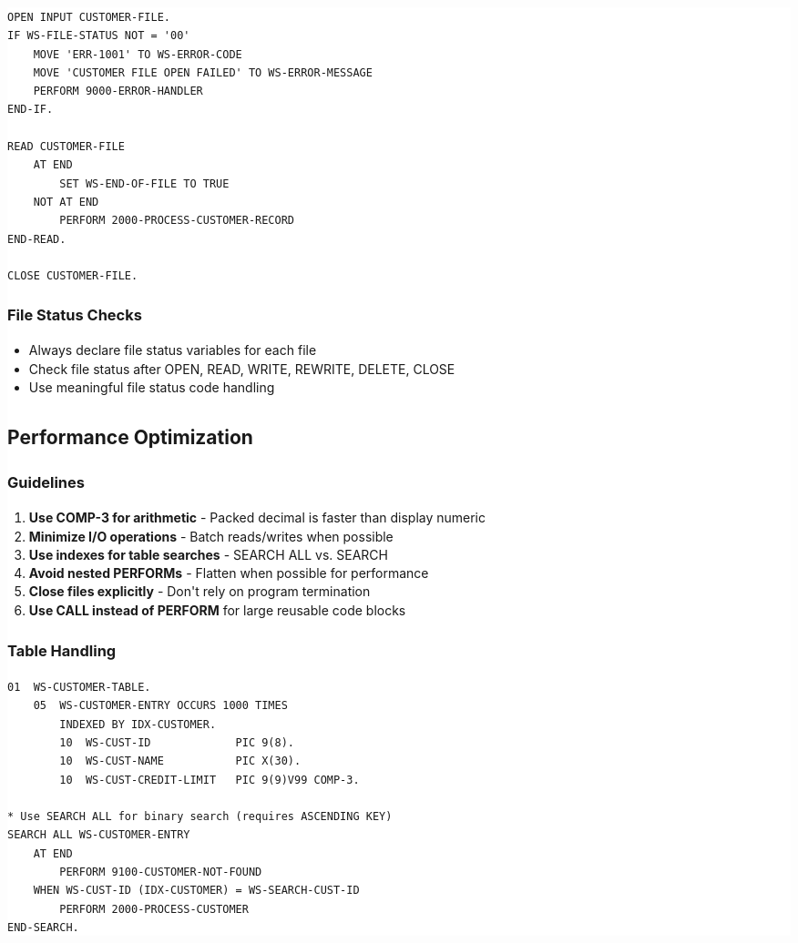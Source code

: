 ```cobol
OPEN INPUT CUSTOMER-FILE.
IF WS-FILE-STATUS NOT = '00'
    MOVE 'ERR-1001' TO WS-ERROR-CODE
    MOVE 'CUSTOMER FILE OPEN FAILED' TO WS-ERROR-MESSAGE
    PERFORM 9000-ERROR-HANDLER
END-IF.

READ CUSTOMER-FILE
    AT END
        SET WS-END-OF-FILE TO TRUE
    NOT AT END
        PERFORM 2000-PROCESS-CUSTOMER-RECORD
END-READ.

CLOSE CUSTOMER-FILE.
```

### File Status Checks

- Always declare file status variables for each file
- Check file status after OPEN, READ, WRITE, REWRITE, DELETE, CLOSE
- Use meaningful file status code handling

## Performance Optimization

### Guidelines

1. **Use COMP-3 for arithmetic** - Packed decimal is faster than display numeric
2. **Minimize I/O operations** - Batch reads/writes when possible
3. **Use indexes for table searches** - SEARCH ALL vs. SEARCH
4. **Avoid nested PERFORMs** - Flatten when possible for performance
5. **Close files explicitly** - Don't rely on program termination
6. **Use CALL instead of PERFORM** for large reusable code blocks

### Table Handling

```cobol
01  WS-CUSTOMER-TABLE.
    05  WS-CUSTOMER-ENTRY OCCURS 1000 TIMES
        INDEXED BY IDX-CUSTOMER.
        10  WS-CUST-ID             PIC 9(8).
        10  WS-CUST-NAME           PIC X(30).
        10  WS-CUST-CREDIT-LIMIT   PIC 9(9)V99 COMP-3.

* Use SEARCH ALL for binary search (requires ASCENDING KEY)
SEARCH ALL WS-CUSTOMER-ENTRY
    AT END
        PERFORM 9100-CUSTOMER-NOT-FOUND
    WHEN WS-CUST-ID (IDX-CUSTOMER) = WS-SEARCH-CUST-ID
        PERFORM 2000-PROCESS-CUSTOMER
END-SEARCH.
```
